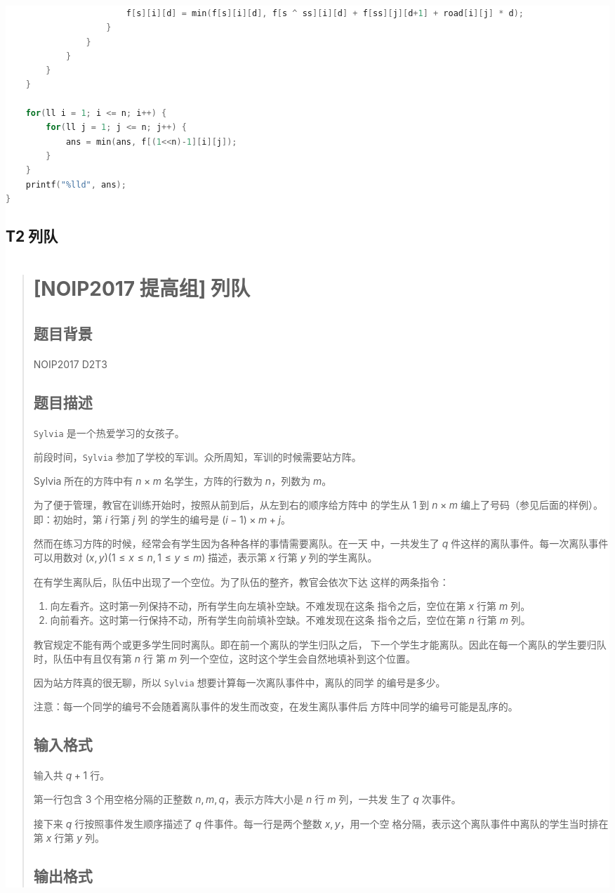 ```c++
						f[s][i][d] = min(f[s][i][d], f[s ^ ss][i][d] + f[ss][j][d+1] + road[i][j] * d);
					}
				}
			}
		}
	}
	
	for(ll i = 1; i <= n; i++) {
		for(ll j = 1; j <= n; j++) {
			ans = min(ans, f[(1<<n)-1][i][j]);
		}
	}
	printf("%lld", ans);
}
```

## T2 列队

> # [NOIP2017 提高组] 列队
>
> ## 题目背景
>
> NOIP2017 D2T3
>
> ## 题目描述
>
> `Sylvia` 是一个热爱学习的女孩子。
>
> 前段时间，`Sylvia` 参加了学校的军训。众所周知，军训的时候需要站方阵。
>
> Sylvia 所在的方阵中有 $n \times m$ 名学生，方阵的行数为 $n$，列数为 $m$。
>
> 为了便于管理，教官在训练开始时，按照从前到后，从左到右的顺序给方阵中 的学生从 $1$ 到 $n \times m$ 编上了号码（参见后面的样例）。即：初始时，第 $i$ 行第 $j$ 列 的学生的编号是 $(i-1)\times m + j$。
>
> 然而在练习方阵的时候，经常会有学生因为各种各样的事情需要离队。在一天 中，一共发生了 $q$ 件这样的离队事件。每一次离队事件可以用数对 $(x,y) (1 \le x \le n, 1 \le y \le m)$ 描述，表示第 $x$ 行第 $y$ 列的学生离队。
>
> 在有学生离队后，队伍中出现了一个空位。为了队伍的整齐，教官会依次下达 这样的两条指令：
>
>
> 1. 向左看齐。这时第一列保持不动，所有学生向左填补空缺。不难发现在这条 指令之后，空位在第 $x$ 行第 $m$ 列。
> 2. 向前看齐。这时第一行保持不动，所有学生向前填补空缺。不难发现在这条 指令之后，空位在第 $n$ 行第 $m$ 列。
>
>
> 教官规定不能有两个或更多学生同时离队。即在前一个离队的学生归队之后， 下一个学生才能离队。因此在每一个离队的学生要归队时，队伍中有且仅有第 $n$ 行 第 $m$ 列一个空位，这时这个学生会自然地填补到这个位置。
>
> 因为站方阵真的很无聊，所以 `Sylvia` 想要计算每一次离队事件中，离队的同学 的编号是多少。
>
> 注意：每一个同学的编号不会随着离队事件的发生而改变，在发生离队事件后 方阵中同学的编号可能是乱序的。
>
> ## 输入格式
>
> 输入共 $q+1$ 行。
>
> 第一行包含 $3$ 个用空格分隔的正整数 $n, m, q$，表示方阵大小是 $n$ 行 $m$ 列，一共发 生了 $q$ 次事件。
>
> 接下来 $q$ 行按照事件发生顺序描述了 $q$ 件事件。每一行是两个整数 $x, y$，用一个空 格分隔，表示这个离队事件中离队的学生当时排在第 $x$ 行第 $y$ 列。
>
> ## 输出格式
>
